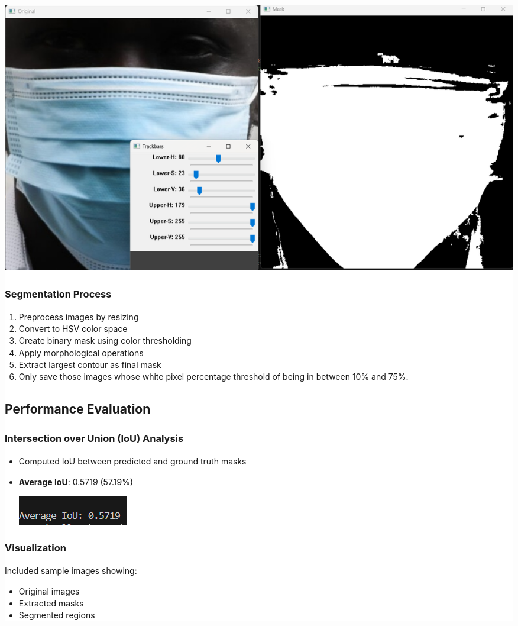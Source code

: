   ![HSV Tuner 2](screenshots/hsv_tuner_2.png) 

### Segmentation Process
1. Preprocess images by resizing
2. Convert to HSV color space
3. Create binary mask using color thresholding
4. Apply morphological operations
5. Extract largest contour as final mask
6. Only save those images whose white pixel percentage threshold of being in between 10% and 75%.

## Performance Evaluation

### Intersection over Union (IoU) Analysis
- Computed IoU between predicted and ground truth masks
- **Average IoU**: 0.5719 (57.19%)

  ![Average IoU](screenshots/average_iou.png) 

### Visualization
Included sample images showing:
- Original images
- Extracted masks
- Segmented regions
